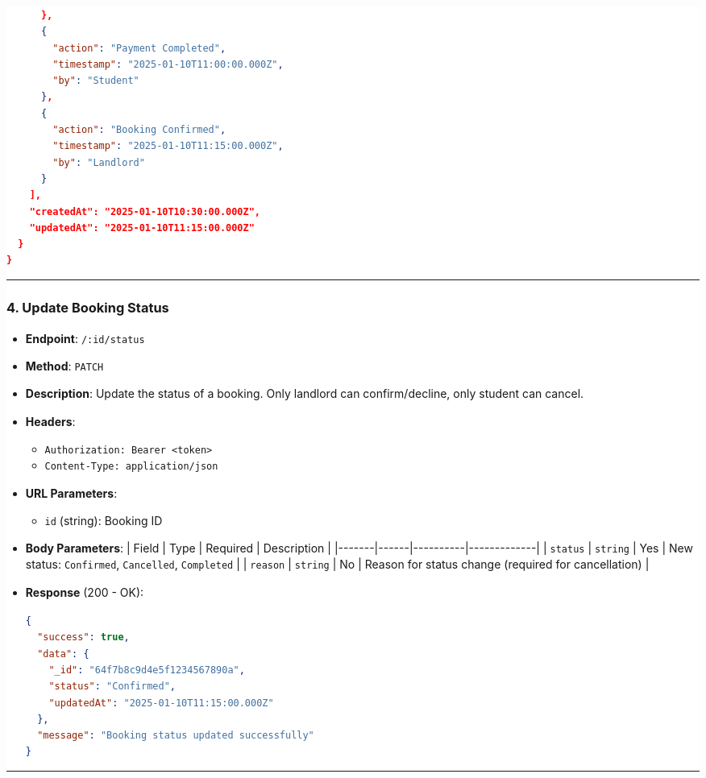   ```json
        },
        {
          "action": "Payment Completed",
          "timestamp": "2025-01-10T11:00:00.000Z",
          "by": "Student"
        },
        {
          "action": "Booking Confirmed",
          "timestamp": "2025-01-10T11:15:00.000Z",
          "by": "Landlord"
        }
      ],
      "createdAt": "2025-01-10T10:30:00.000Z",
      "updatedAt": "2025-01-10T11:15:00.000Z"
    }
  }
  ```

---

### 4. **Update Booking Status**
- **Endpoint**: `/:id/status`  
- **Method**: `PATCH`  
- **Description**: Update the status of a booking. Only landlord can confirm/decline, only student can cancel.
- **Headers**: 
  - `Authorization: Bearer <token>`
  - `Content-Type: application/json`
- **URL Parameters**:
  - `id` (string): Booking ID
- **Body Parameters**:
  | Field | Type | Required | Description |
  |-------|------|----------|-------------|
  | `status` | `string` | Yes | New status: `Confirmed`, `Cancelled`, `Completed` |
  | `reason` | `string` | No | Reason for status change (required for cancellation) |

- **Response** (200 - OK):
  ```json
  {
    "success": true,
    "data": {
      "_id": "64f7b8c9d4e5f1234567890a",
      "status": "Confirmed",
      "updatedAt": "2025-01-10T11:15:00.000Z"
    },
    "message": "Booking status updated successfully"
  }
  ```

---
